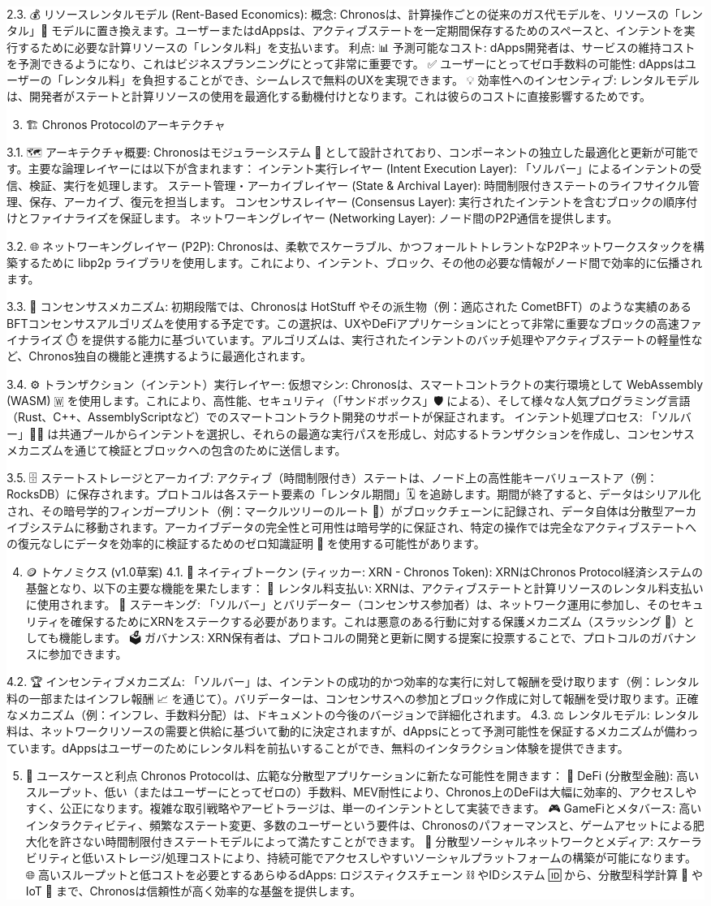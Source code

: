 2.3. 💰 リソースレンタルモデル (Rent-Based Economics):
概念: Chronosは、計算操作ごとの従来のガス代モデルを、リソースの「レンタル」🧾 モデルに置き換えます。ユーザーまたはdAppsは、アクティブステートを一定期間保存するためのスペースと、インテントを実行するために必要な計算リソースの「レンタル料」を支払います。
利点:
📊 予測可能なコスト: dApps開発者は、サービスの維持コストを予測できるようになり、これはビジネスプランニングにとって非常に重要です。
✅ ユーザーにとってゼロ手数料の可能性: dAppsはユーザーの「レンタル料」を負担することができ、シームレスで無料のUXを実現できます。
💡 効率性へのインセンティブ: レンタルモデルは、開発者がステートと計算リソースの使用を最適化する動機付けとなります。これは彼らのコストに直接影響するためです。

3. 🏗️ Chronos Protocolのアーキテクチャ

3.1. 🗺️ アーキテクチャ概要:
Chronosはモジュラーシステム 🧩 として設計されており、コンポーネントの独立した最適化と更新が可能です。主要な論理レイヤーには以下が含まれます：
インテント実行レイヤー (Intent Execution Layer): 「ソルバー」によるインテントの受信、検証、実行を処理します。
ステート管理・アーカイブレイヤー (State & Archival Layer): 時間制限付きステートのライフサイクル管理、保存、アーカイブ、復元を担当します。
コンセンサスレイヤー (Consensus Layer): 実行されたインテントを含むブロックの順序付けとファイナライズを保証します。
ネットワーキングレイヤー (Networking Layer): ノード間のP2P通信を提供します。

3.2. 🌐 ネットワーキングレイヤー (P2P):
Chronosは、柔軟でスケーラブル、かつフォールトトレラントなP2Pネットワークスタックを構築するために libp2p ライブラリを使用します。これにより、インテント、ブロック、その他の必要な情報がノード間で効率的に伝播されます。

3.3. 🤝 コンセンサスメカニズム:
初期段階では、Chronosは HotStuff やその派生物（例：適応された CometBFT）のような実績のあるBFTコンセンサスアルゴリズムを使用する予定です。この選択は、UXやDeFiアプリケーションにとって非常に重要なブロックの高速ファイナライズ ⏱️ を提供する能力に基づいています。アルゴリズムは、実行されたインテントのバッチ処理やアクティブステートの軽量性など、Chronos独自の機能と連携するように最適化されます。

3.4. ⚙️ トランザクション（インテント）実行レイヤー:
仮想マシン: Chronosは、スマートコントラクトの実行環境として WebAssembly (WASM) 🇼 を使用します。これにより、高性能、セキュリティ（「サンドボックス」🛡️ による）、そして様々な人気プログラミング言語（Rust、C++、AssemblyScriptなど）でのスマートコントラクト開発のサポートが保証されます。
インテント処理プロセス: 「ソルバー」🧑‍🔧 は共通プールからインテントを選択し、それらの最適な実行パスを形成し、対応するトランザクションを作成し、コンセンサスメカニズムを通じて検証とブロックへの包含のために送信します。

3.5. 🗄️ ステートストレージとアーカイブ:
アクティブ（時間制限付き）ステートは、ノード上の高性能キーバリューストア（例：RocksDB）に保存されます。プロトコルは各ステート要素の「レンタル期間」🗓️ を追跡します。期間が終了すると、データはシリアル化され、その暗号学的フィンガープリント（例：マークルツリーのルート 🌳）がブロックチェーンに記録され、データ自体は分散型アーカイブシステムに移動されます。アーカイブデータの完全性と可用性は暗号学的に保証され、特定の操作では完全なアクティブステートへの復元なしにデータを効率的に検証するためのゼロ知識証明 🤫 を使用する可能性があります。

4. 🪙 トケノミクス (v1.0草案)
4.1. 💎 ネイティブトークン (ティッカー: XRN - Chronos Token):
XRNはChronos Protocol経済システムの基盤となり、以下の主要な機能を果たします：
🧾 レンタル料支払い: XRNは、アクティブステートと計算リソースのレンタル料支払いに使用されます。
🥩 ステーキング: 「ソルバー」とバリデーター（コンセンサス参加者）は、ネットワーク運用に参加し、そのセキュリティを確保するためにXRNをステークする必要があります。これは悪意のある行動に対する保護メカニズム（スラッシング 🔪）としても機能します。
🗳️ ガバナンス: XRN保有者は、プロトコルの開発と更新に関する提案に投票することで、プロトコルのガバナンスに参加できます。

4.2. 🏆 インセンティブメカニズム:
「ソルバー」は、インテントの成功的かつ効率的な実行に対して報酬を受け取ります（例：レンタル料の一部またはインフレ報酬 📈 を通じて）。バリデーターは、コンセンサスへの参加とブロック作成に対して報酬を受け取ります。正確なメカニズム（例：インフレ、手数料分配）は、ドキュメントの今後のバージョンで詳細化されます。
4.3. ⚖️ レンタルモデル:
レンタル料は、ネットワークリソースの需要と供給に基づいて動的に決定されますが、dAppsにとって予測可能性を保証するメカニズムが備わっています。dAppsはユーザーのためにレンタル料を前払いすることができ、無料のインタラクション体験を提供できます。

5. 🚀 ユースケースと利点
Chronos Protocolは、広範な分散型アプリケーションに新たな可能性を開きます：
🏦 DeFi (分散型金融): 高いスループット、低い（またはユーザーにとってゼロの）手数料、MEV耐性により、Chronos上のDeFiは大幅に効率的、アクセスしやすく、公正になります。複雑な取引戦略やアービトラージは、単一のインテントとして実装できます。
🎮 GameFiとメタバース: 高いインタラクティビティ、頻繁なステート変更、多数のユーザーという要件は、Chronosのパフォーマンスと、ゲームアセットによる肥大化を許さない時間制限付きステートモデルによって満たすことができます。
💬 分散型ソーシャルネットワークとメディア: スケーラビリティと低いストレージ/処理コストにより、持続可能でアクセスしやすいソーシャルプラットフォームの構築が可能になります。
🌐 高いスループットと低コストを必要とするあらゆるdApps: ロジスティクスチェーン ⛓️ やIDシステム 🆔 から、分散型科学計算 🔬 やIoT 📶 まで、Chronosは信頼性が高く効率的な基盤を提供します。

